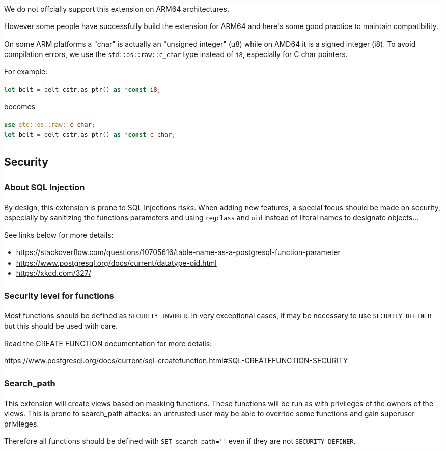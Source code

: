 We do not offcially support this extension on ARM64 architectures.

However some people have successfully build the extension for ARM64 and here's
some good practice to maintain compatibility.

On some ARM platforms a "char" is actually an "unsigned integer" (u8) while on
AMD64 it is a signed integer (i8). To avoid compilation errors, we use the
`std::os::raw::c_char` type instead of `i8`, especially for C char pointers.

For example:

``` rust
let belt = belt_cstr.as_ptr() as *const i8;
```

becomes

``` rust
use std::os::raw::c_char;
let belt = belt_cstr.as_ptr() as *const c_char;
```


Security
--------------------------------------------------------------------------------


### About SQL Injection

By design, this extension is prone to SQL Injections risks. When adding new
features, a special focus should be made on security, especially by sanitizing
the functions parameters and using `regclass` and `oid` instead of literal
names to designate objects...

See links below for more details:

* https://stackoverflow.com/questions/10705616/table-name-as-a-postgresql-function-parameter
* https://www.postgresql.org/docs/current/datatype-oid.html
* https://xkcd.com/327/

### Security level for functions

Most functions should be defined as `SECURITY INVOKER`. In very exceptional cases,
it may be necessary to use `SECURITY DEFINER` but this should be used with care.

Read the [CREATE FUNCTION] documentation for more details:

https://www.postgresql.org/docs/current/sql-createfunction.html#SQL-CREATEFUNCTION-SECURITY

### Search_path

This extension will create views based on masking functions. These functions
will be run as with privileges of the owners of the views. This is prone
to [search_path attacks]: an untrusted user may be able to override some
functions and gain superuser privileges.

Therefore all functions should be defined with `SET search_path=''` even if
they are not `SECURITY DEFINER`.


[Junior Jobs]: https://gitlab.com/dalibo/postgresql_anonymizer/issues?label_name%5B%5D=Junior+Jobs
[issue board]: https://gitlab.com/dalibo/postgresql_anonymizer/issues
[PGRX]: https://github.com/pgcentralfoundation/pgrx
[PGRX install instructions]: https://github.com/pgcentralfoundation/pgrx#system-requirements
[CREATE FUNCTION]: https://www.postgresql.org/docs/current/sql-createfunction.html
[PGXS]: https://www.postgresql.org/docs/current/extend-pgxs.html
[search_path attacks]: https://www.cybertec-postgresql.com/en/abusing-security-definer-functions/
[Changelog]: CHANGELOG.md
[NEWS.md]: NEWS.md
[Cargo.toml]: Cargo.toml
[META.json]: META.json
